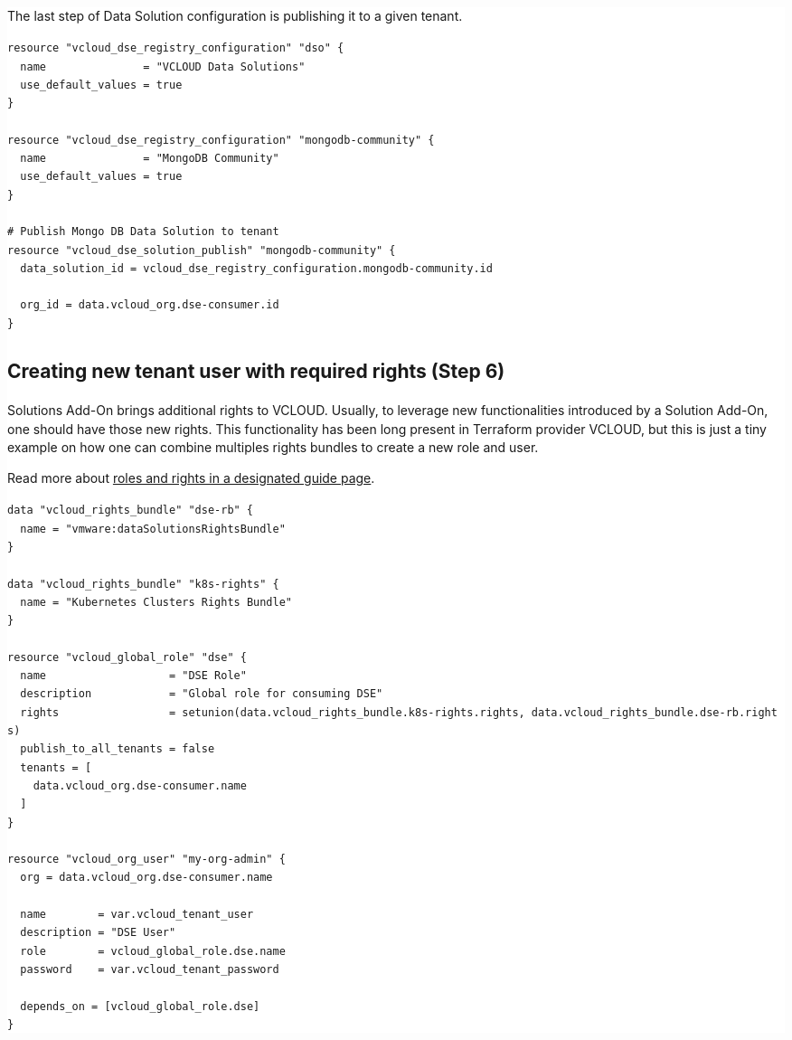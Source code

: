 The last step of Data Solution configuration is publishing it to a given tenant.

```hcl
resource "vcloud_dse_registry_configuration" "dso" {
  name               = "VCLOUD Data Solutions"
  use_default_values = true
}

resource "vcloud_dse_registry_configuration" "mongodb-community" {
  name               = "MongoDB Community"
  use_default_values = true
}

# Publish Mongo DB Data Solution to tenant
resource "vcloud_dse_solution_publish" "mongodb-community" {
  data_solution_id = vcloud_dse_registry_configuration.mongodb-community.id

  org_id = data.vcloud_org.dse-consumer.id
}
```

## Creating new tenant user with required rights (Step 6)

Solutions Add-On brings additional rights to VCLOUD. Usually, to leverage new functionalities introduced
by a Solution Add-On, one should have those new rights. This functionality has been long present in
Terraform provider VCLOUD, but this is just a tiny example on how one can combine multiples rights
bundles to create a new role and user.

Read more about [roles and rights in a designated guide page](https://registry.terraform.io/providers/viettelidc-provider/vcloud/latest/docs/guides/roles_management).

```hcl
data "vcloud_rights_bundle" "dse-rb" {
  name = "vmware:dataSolutionsRightsBundle"
}

data "vcloud_rights_bundle" "k8s-rights" {
  name = "Kubernetes Clusters Rights Bundle"
}

resource "vcloud_global_role" "dse" {
  name                   = "DSE Role"
  description            = "Global role for consuming DSE"
  rights                 = setunion(data.vcloud_rights_bundle.k8s-rights.rights, data.vcloud_rights_bundle.dse-rb.rights)
  publish_to_all_tenants = false
  tenants = [
    data.vcloud_org.dse-consumer.name
  ]
}

resource "vcloud_org_user" "my-org-admin" {
  org = data.vcloud_org.dse-consumer.name

  name        = var.vcloud_tenant_user
  description = "DSE User"
  role        = vcloud_global_role.dse.name
  password    = var.vcloud_tenant_password

  depends_on = [vcloud_global_role.dse]
}
```


[//]: # (## References)
[//]: # ()
[//]: # (* [Deployment HCL example in Terraform provider VCLOUD)
[//]: # (  repository]&#40;https://github.com/viettelidc-provider/terraform-provider-vcloud/tree/main/examples/data-solution-extension/&#41;)
[//]: # (* [Roles and Rights guide for Terraform provider VCLOUD]&#40;https://registry.terraform.io/providers/viettelidc-provider/vcloud/latest/docs/guides/roles_management&#41;)
[//]: # (* [Official Solution Add-On documentation]&#40;https://docs.vmware.com/en/VMware-Cloud-Director/10.5/VMware-Cloud-Director-Service-Provider-Admin-Guide/GUID-4F12C8F7-7CD3-44E8-9711-A5F43F8DCEB5.html&#41;)
[//]: # (* [Data Solution Extension documentation]&#40;https://www.vmware.com/products/cloud-director/data-solutions.html&#41;)